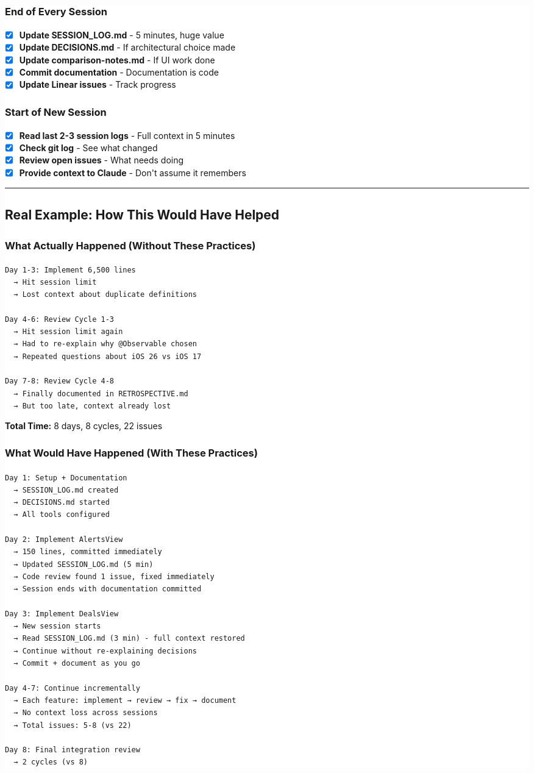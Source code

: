 ### End of Every Session

- [x] **Update SESSION_LOG.md** - 5 minutes, huge value
- [x] **Update DECISIONS.md** - If architectural choice made
- [x] **Update comparison-notes.md** - If UI work done
- [x] **Commit documentation** - Documentation is code
- [x] **Update Linear issues** - Track progress

### Start of New Session

- [x] **Read last 2-3 session logs** - Full context in 5 minutes
- [x] **Check git log** - See what changed
- [x] **Review open issues** - What needs doing
- [x] **Provide context to Claude** - Don't assume it remembers

---

## Real Example: How This Would Have Helped

### What Actually Happened (Without These Practices)

```
Day 1-3: Implement 6,500 lines
  → Hit session limit
  → Lost context about duplicate definitions

Day 4-6: Review Cycle 1-3
  → Hit session limit again
  → Had to re-explain why @Observable chosen
  → Repeated questions about iOS 26 vs iOS 17

Day 7-8: Review Cycle 4-8
  → Finally documented in RETROSPECTIVE.md
  → But too late, context already lost
```

**Total Time:** 8 days, 8 cycles, 22 issues

### What Would Have Happened (With These Practices)

```
Day 1: Setup + Documentation
  → SESSION_LOG.md created
  → DECISIONS.md started
  → All tools configured

Day 2: Implement AlertsView
  → 150 lines, committed immediately
  → Updated SESSION_LOG.md (5 min)
  → Code review found 1 issue, fixed immediately
  → Session ends with documentation committed

Day 3: Implement DealsView
  → New session starts
  → Read SESSION_LOG.md (3 min) - full context restored
  → Continue without re-explaining decisions
  → Commit + document as you go

Day 4-7: Continue incrementally
  → Each feature: implement → review → fix → document
  → No context loss across sessions
  → Total issues: 5-8 (vs 22)

Day 8: Final integration review
  → 2 cycles (vs 8)
```